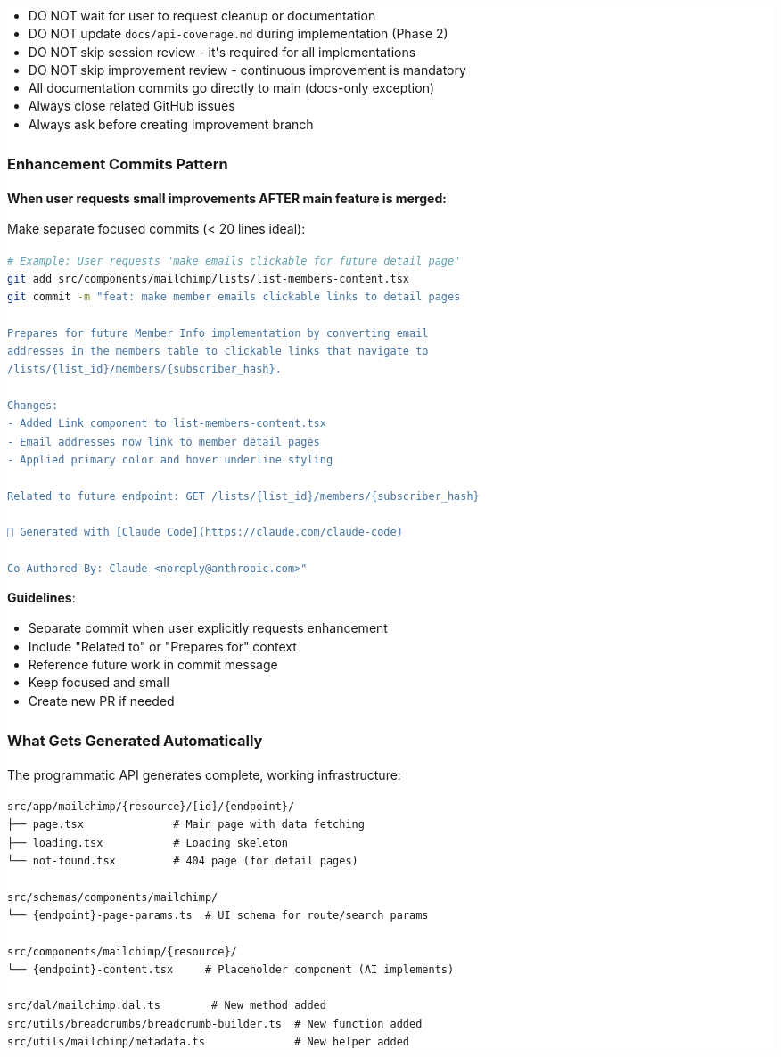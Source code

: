 - DO NOT wait for user to request cleanup or documentation
- DO NOT update `docs/api-coverage.md` during implementation (Phase 2)
- DO NOT skip session review - it's required for all implementations
- DO NOT skip improvement review - continuous improvement is mandatory
- All documentation commits go directly to main (docs-only exception)
- Always close related GitHub issues
- Always ask before creating improvement branch

### Enhancement Commits Pattern

**When user requests small improvements AFTER main feature is merged:**

Make separate focused commits (< 20 lines ideal):

```bash
# Example: User requests "make emails clickable for future detail page"
git add src/components/mailchimp/lists/list-members-content.tsx
git commit -m "feat: make member emails clickable links to detail pages

Prepares for future Member Info implementation by converting email
addresses in the members table to clickable links that navigate to
/lists/{list_id}/members/{subscriber_hash}.

Changes:
- Added Link component to list-members-content.tsx
- Email addresses now link to member detail pages
- Applied primary color and hover underline styling

Related to future endpoint: GET /lists/{list_id}/members/{subscriber_hash}

🤖 Generated with [Claude Code](https://claude.com/claude-code)

Co-Authored-By: Claude <noreply@anthropic.com>"
```

**Guidelines**:

- Separate commit when user explicitly requests enhancement
- Include "Related to" or "Prepares for" context
- Reference future work in commit message
- Keep focused and small
- Create new PR if needed

### What Gets Generated Automatically

The programmatic API generates complete, working infrastructure:

```
src/app/mailchimp/{resource}/[id]/{endpoint}/
├── page.tsx              # Main page with data fetching
├── loading.tsx           # Loading skeleton
└── not-found.tsx         # 404 page (for detail pages)

src/schemas/components/mailchimp/
└── {endpoint}-page-params.ts  # UI schema for route/search params

src/components/mailchimp/{resource}/
└── {endpoint}-content.tsx     # Placeholder component (AI implements)

src/dal/mailchimp.dal.ts        # New method added
src/utils/breadcrumbs/breadcrumb-builder.ts  # New function added
src/utils/mailchimp/metadata.ts              # New helper added
```
